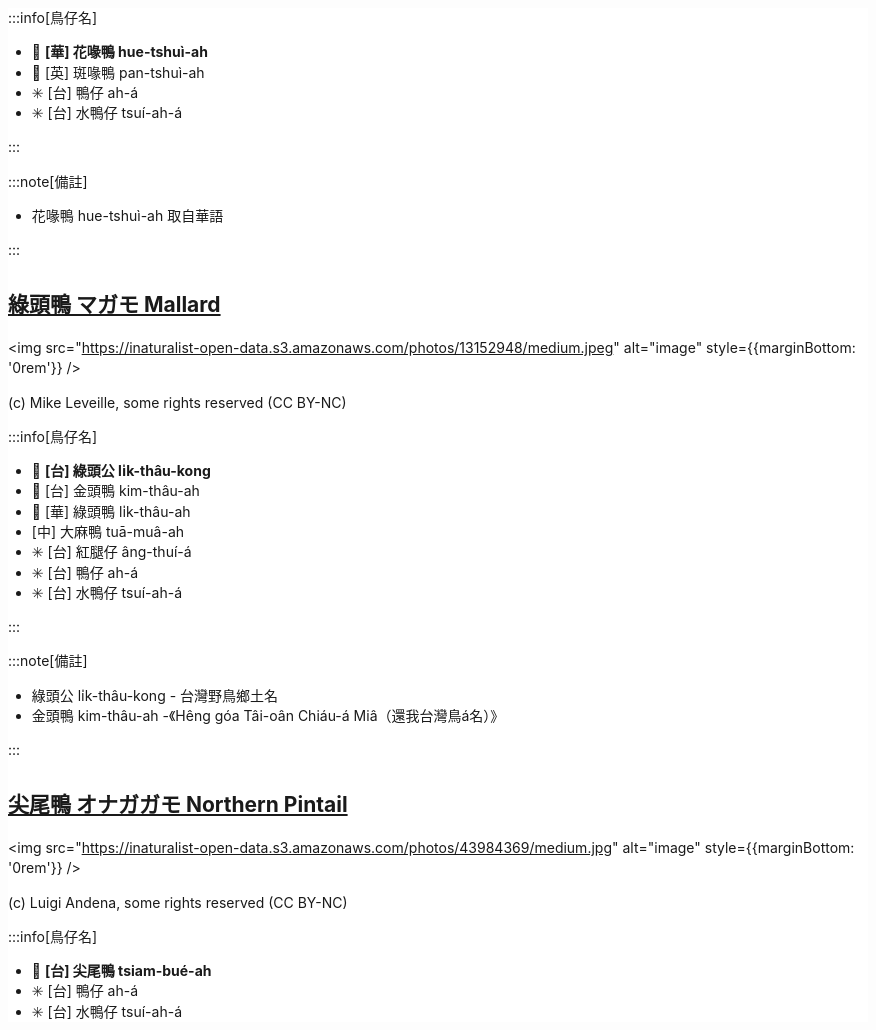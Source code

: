 :::info[鳥仔名]

- 🎯 **[華] 花喙鴨 hue-tshuì-ah**
- 🎯 [英] 斑喙鴨 pan-tshuì-ah
- ✳️ [台] 鴨仔 ah-á
- ✳️ [台] 水鴨仔 tsuí-ah-á

:::

:::note[備註]

- 花喙鴨 hue-tshuì-ah 取自華語

:::

## [綠頭鴨 マガモ Mallard](https://ebird.org/species/mallar3)

<img src="https://inaturalist-open-data.s3.amazonaws.com/photos/13152948/medium.jpeg" alt="image" style={{marginBottom: '0rem'}} />

<p className="image-caption">
(c) Mike Leveille, some rights reserved (CC BY-NC)
</p>

:::info[鳥仔名]

- 🎯 **[台] 綠頭公 li̍k-thâu-kong**
- 🎯 [台] 金頭鴨 kim-thâu-ah
- 🎯 [華] 綠頭鴨 li̍k-thâu-ah
- [中] 大麻鴨 tuā-muâ-ah
- ✳️ [台] 紅腿仔 âng-thuí-á
- ✳️ [台] 鴨仔 ah-á
- ✳️ [台] 水鴨仔 tsuí-ah-á

:::

:::note[備註]

- 綠頭公 li̍k-thâu-kong - 台灣野鳥鄉土名
- 金頭鴨 kim-thâu-ah -《Hêng góa Tâi-oân Chiáu-á Miâ（還我台灣鳥á名）》

:::

## [尖尾鴨 オナガガモ Northern Pintail](https://ebird.org/species/norpin)

<img src="https://inaturalist-open-data.s3.amazonaws.com/photos/43984369/medium.jpg" alt="image" style={{marginBottom: '0rem'}} />

<p className="image-caption">
(c) Luigi Andena, some rights reserved (CC BY-NC)
</p>

:::info[鳥仔名]

- 🎯 **[台] 尖尾鴨 tsiam-bué-ah**
- ✳️ [台] 鴨仔 ah-á
- ✳️ [台] 水鴨仔 tsuí-ah-á
